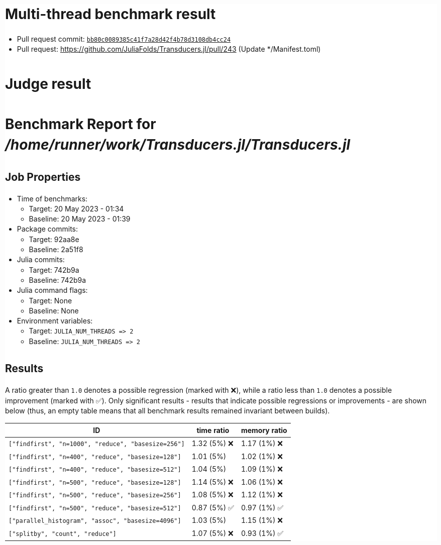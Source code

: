 # Multi-thread benchmark result

* Pull request commit: [`bb80c0089385c41f7a28d42f4b78d3108db4cc24`](https://github.com/JuliaFolds/Transducers.jl/commit/bb80c0089385c41f7a28d42f4b78d3108db4cc24)
* Pull request: <https://github.com/JuliaFolds/Transducers.jl/pull/243> (Update */Manifest.toml)

# Judge result
# Benchmark Report for */home/runner/work/Transducers.jl/Transducers.jl*

## Job Properties
* Time of benchmarks:
    - Target: 20 May 2023 - 01:34
    - Baseline: 20 May 2023 - 01:39
* Package commits:
    - Target: 92aa8e
    - Baseline: 2a51f8
* Julia commits:
    - Target: 742b9a
    - Baseline: 742b9a
* Julia command flags:
    - Target: None
    - Baseline: None
* Environment variables:
    - Target: `JULIA_NUM_THREADS => 2`
    - Baseline: `JULIA_NUM_THREADS => 2`

## Results
A ratio greater than `1.0` denotes a possible regression (marked with :x:), while a ratio less
than `1.0` denotes a possible improvement (marked with :white_check_mark:). Only significant results - results
that indicate possible regressions or improvements - are shown below (thus, an empty table means that all
benchmark results remained invariant between builds).

| ID                                                  | time ratio                   | memory ratio                 |
|-----------------------------------------------------|------------------------------|------------------------------|
| `["findfirst", "n=1000", "reduce", "basesize=256"]` |                1.32 (5%) :x: |                1.17 (1%) :x: |
| `["findfirst", "n=400", "reduce", "basesize=128"]`  |                   1.01 (5%)  |                1.02 (1%) :x: |
| `["findfirst", "n=400", "reduce", "basesize=512"]`  |                   1.04 (5%)  |                1.09 (1%) :x: |
| `["findfirst", "n=500", "reduce", "basesize=128"]`  |                1.14 (5%) :x: |                1.06 (1%) :x: |
| `["findfirst", "n=500", "reduce", "basesize=256"]`  |                1.08 (5%) :x: |                1.12 (1%) :x: |
| `["findfirst", "n=500", "reduce", "basesize=512"]`  | 0.87 (5%) :white_check_mark: | 0.97 (1%) :white_check_mark: |
| `["parallel_histogram", "assoc", "basesize=4096"]`  |                   1.03 (5%)  |                1.15 (1%) :x: |
| `["splitby", "count", "reduce"]`                    |                1.07 (5%) :x: | 0.93 (1%) :white_check_mark: |
